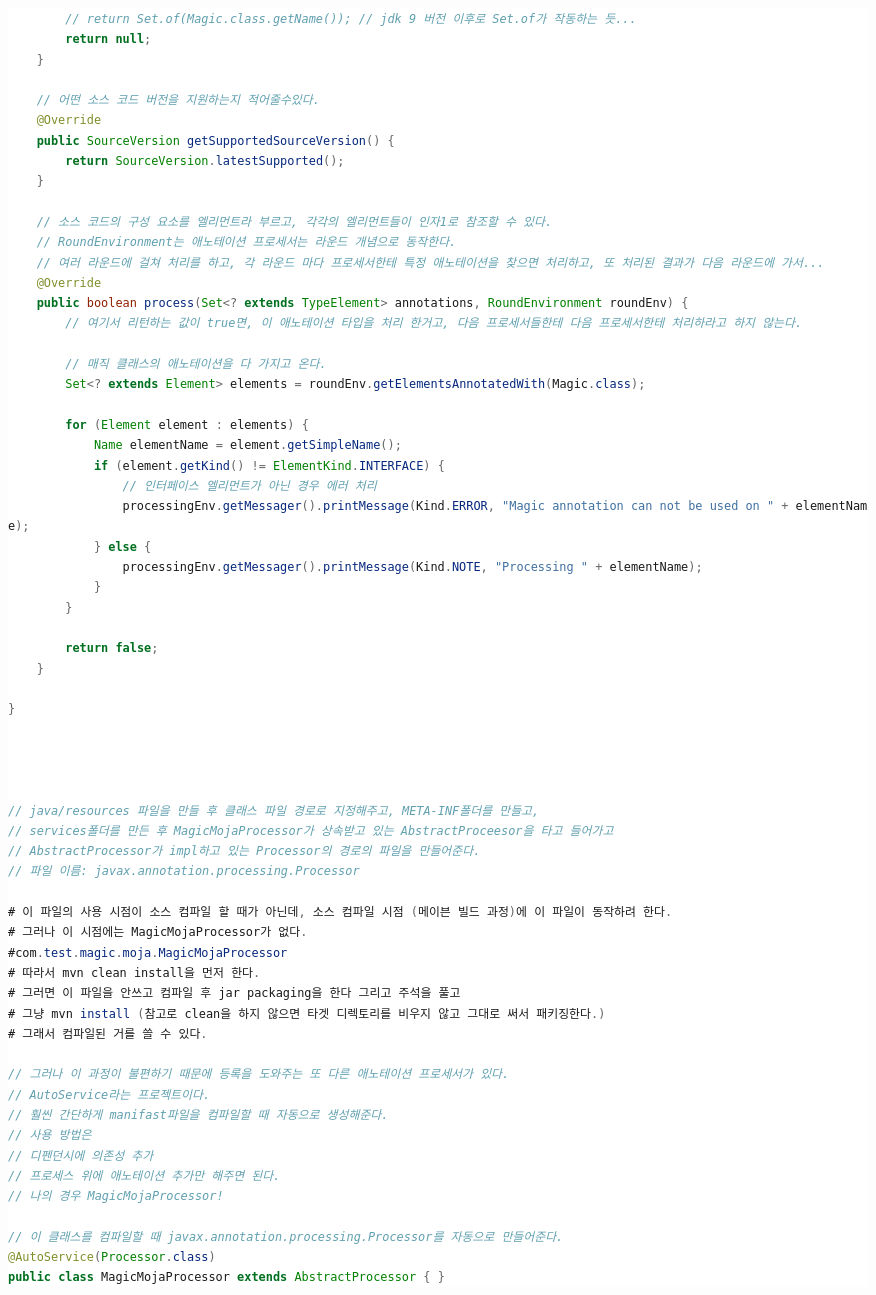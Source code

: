 ```java
		// return Set.of(Magic.class.getName()); // jdk 9 버전 이후로 Set.of가 작동하는 듯...
		return null;
	}
	
	// 어떤 소스 코드 버전을 지원하는지 적어줄수있다.
	@Override
	public SourceVersion getSupportedSourceVersion() {
		return SourceVersion.latestSupported();
	}
	
	// 소스 코드의 구성 요소를 엘리먼트라 부르고, 각각의 엘리먼트들이 인자1로 참조할 수 있다.
	// RoundEnvironment는 애노테이션 프로세서는 라운드 개념으로 동작한다.
	// 여러 라운드에 걸쳐 처리를 하고, 각 라운드 마다 프로세서한테 특정 애노테이션을 찾으면 처리하고, 또 처리된 결과가 다음 라운드에 가서... 
	@Override
	public boolean process(Set<? extends TypeElement> annotations, RoundEnvironment roundEnv) {
		// 여기서 리턴하는 값이 true면, 이 애노테이션 타입을 처리 한거고, 다음 프로세서들한테 다음 프로세서한테 처리하라고 하지 않는다.
		
		// 매직 클래스의 애노테이션을 다 가지고 온다.
		Set<? extends Element> elements = roundEnv.getElementsAnnotatedWith(Magic.class);
		
		for (Element element : elements) {
			Name elementName = element.getSimpleName();
			if (element.getKind() != ElementKind.INTERFACE) {
				// 인터페이스 엘리먼트가 아닌 경우 에러 처리
				processingEnv.getMessager().printMessage(Kind.ERROR, "Magic annotation can not be used on " + elementName);
			} else {
				processingEnv.getMessager().printMessage(Kind.NOTE, "Processing " + elementName);
			}
		}
		
		return false;
	}

}




// java/resources 파일을 만들 후 클래스 파일 경로로 지정해주고, META-INF폴더를 만들고, 
// services폴더를 만든 후 MagicMojaProcessor가 상속받고 있는 AbstractProceesor을 타고 들어가고
// AbstractProcessor가 impl하고 있는 Processor의 경로의 파일을 만들어준다.
// 파일 이름: javax.annotation.processing.Processor

# 이 파일의 사용 시점이 소스 컴파일 할 때가 아닌데, 소스 컴파일 시점 (메이븐 빌드 과정)에 이 파일이 동작하려 한다.
# 그러나 이 시점에는 MagicMojaProcessor가 없다.
#com.test.magic.moja.MagicMojaProcessor
# 따라서 mvn clean install을 먼저 한다. 
# 그러면 이 파일을 안쓰고 컴파일 후 jar packaging을 한다 그리고 주석을 풀고 
# 그냥 mvn install (참고로 clean을 하지 않으면 타겟 디렉토리를 비우지 않고 그대로 써서 패키징한다.)
# 그래서 컴파일된 거를 쓸 수 있다.

// 그러나 이 과정이 불편하기 때문에 등록을 도와주는 또 다른 애노테이션 프로세서가 있다.
// AutoService라는 프로젝트이다.
// 훨씬 간단하게 manifast파일을 컴파일할 때 자동으로 생성해준다.
// 사용 방법은
// 디펜던시에 의존성 추가
// 프로세스 위에 애노테이션 추가만 해주면 된다.
// 나의 경우 MagicMojaProcessor!

// 이 클래스를 컴파일할 때 javax.annotation.processing.Processor를 자동으로 만들어준다.
@AutoService(Processor.class)
public class MagicMojaProcessor extends AbstractProcessor { }
```